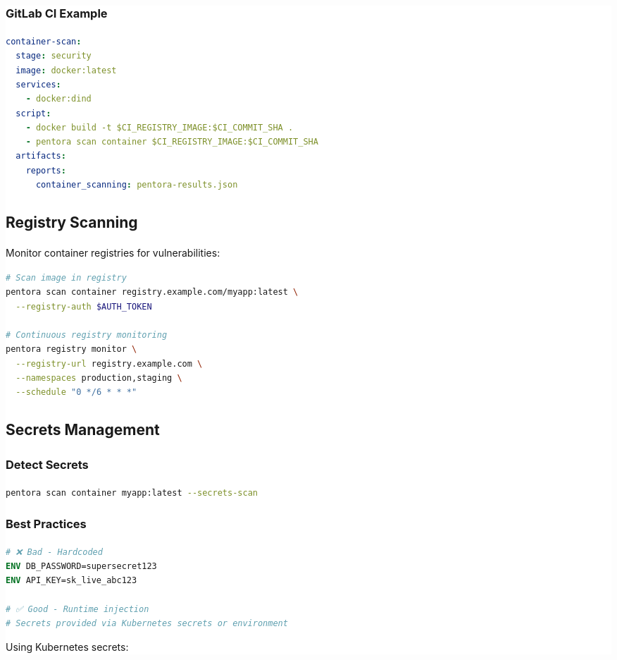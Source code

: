 ### GitLab CI Example

```yaml
container-scan:
  stage: security
  image: docker:latest
  services:
    - docker:dind
  script:
    - docker build -t $CI_REGISTRY_IMAGE:$CI_COMMIT_SHA .
    - pentora scan container $CI_REGISTRY_IMAGE:$CI_COMMIT_SHA
  artifacts:
    reports:
      container_scanning: pentora-results.json
```

## Registry Scanning

Monitor container registries for vulnerabilities:

```bash
# Scan image in registry
pentora scan container registry.example.com/myapp:latest \
  --registry-auth $AUTH_TOKEN

# Continuous registry monitoring
pentora registry monitor \
  --registry-url registry.example.com \
  --namespaces production,staging \
  --schedule "0 */6 * * *"
```

## Secrets Management

### Detect Secrets

```bash
pentora scan container myapp:latest --secrets-scan
```

### Best Practices

```dockerfile
# ❌ Bad - Hardcoded
ENV DB_PASSWORD=supersecret123
ENV API_KEY=sk_live_abc123

# ✅ Good - Runtime injection
# Secrets provided via Kubernetes secrets or environment
```

Using Kubernetes secrets:
